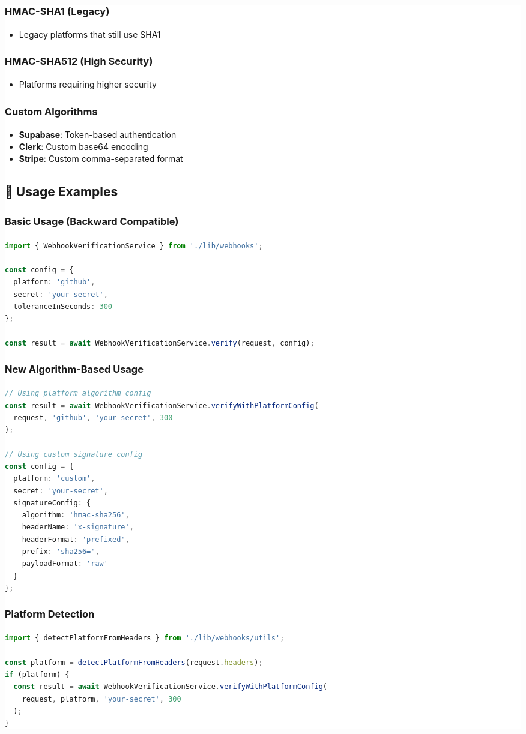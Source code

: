 ### HMAC-SHA1 (Legacy)
- Legacy platforms that still use SHA1

### HMAC-SHA512 (High Security)
- Platforms requiring higher security

### Custom Algorithms
- **Supabase**: Token-based authentication
- **Clerk**: Custom base64 encoding
- **Stripe**: Custom comma-separated format

## 🚀 Usage Examples

### Basic Usage (Backward Compatible)
```typescript
import { WebhookVerificationService } from './lib/webhooks';

const config = {
  platform: 'github',
  secret: 'your-secret',
  toleranceInSeconds: 300
};

const result = await WebhookVerificationService.verify(request, config);
```

### New Algorithm-Based Usage
```typescript
// Using platform algorithm config
const result = await WebhookVerificationService.verifyWithPlatformConfig(
  request, 'github', 'your-secret', 300
);

// Using custom signature config
const config = {
  platform: 'custom',
  secret: 'your-secret',
  signatureConfig: {
    algorithm: 'hmac-sha256',
    headerName: 'x-signature',
    headerFormat: 'prefixed',
    prefix: 'sha256=',
    payloadFormat: 'raw'
  }
};
```

### Platform Detection
```typescript
import { detectPlatformFromHeaders } from './lib/webhooks/utils';

const platform = detectPlatformFromHeaders(request.headers);
if (platform) {
  const result = await WebhookVerificationService.verifyWithPlatformConfig(
    request, platform, 'your-secret', 300
  );
}
```
